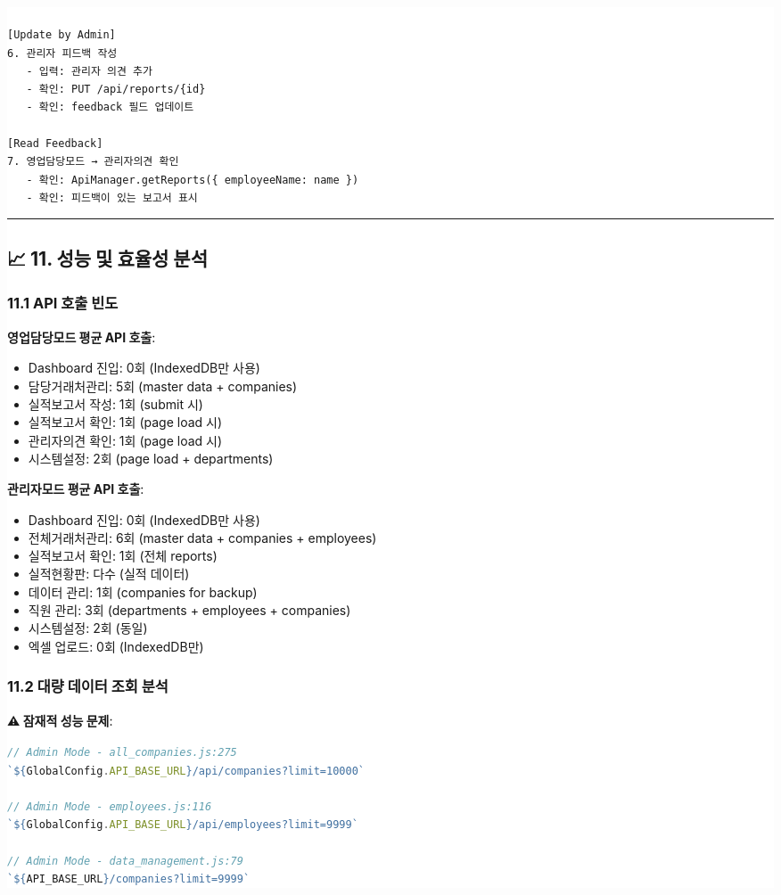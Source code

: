 ```

[Update by Admin]
6. 관리자 피드백 작성
   - 입력: 관리자 의견 추가
   - 확인: PUT /api/reports/{id}
   - 확인: feedback 필드 업데이트

[Read Feedback]
7. 영업담당모드 → 관리자의견 확인
   - 확인: ApiManager.getReports({ employeeName: name })
   - 확인: 피드백이 있는 보고서 표시
```

---

## 📈 11. 성능 및 효율성 분석

### 11.1 API 호출 빈도

**영업담당모드 평균 API 호출**:
- Dashboard 진입: 0회 (IndexedDB만 사용)
- 담당거래처관리: 5회 (master data + companies)
- 실적보고서 작성: 1회 (submit 시)
- 실적보고서 확인: 1회 (page load 시)
- 관리자의견 확인: 1회 (page load 시)
- 시스템설정: 2회 (page load + departments)

**관리자모드 평균 API 호출**:
- Dashboard 진입: 0회 (IndexedDB만 사용)
- 전체거래처관리: 6회 (master data + companies + employees)
- 실적보고서 확인: 1회 (전체 reports)
- 실적현황판: 다수 (실적 데이터)
- 데이터 관리: 1회 (companies for backup)
- 직원 관리: 3회 (departments + employees + companies)
- 시스템설정: 2회 (동일)
- 엑셀 업로드: 0회 (IndexedDB만)

### 11.2 대량 데이터 조회 분석

**⚠️ 잠재적 성능 문제**:

```javascript
// Admin Mode - all_companies.js:275
`${GlobalConfig.API_BASE_URL}/api/companies?limit=10000`

// Admin Mode - employees.js:116
`${GlobalConfig.API_BASE_URL}/api/employees?limit=9999`

// Admin Mode - data_management.js:79
`${API_BASE_URL}/companies?limit=9999`
```

